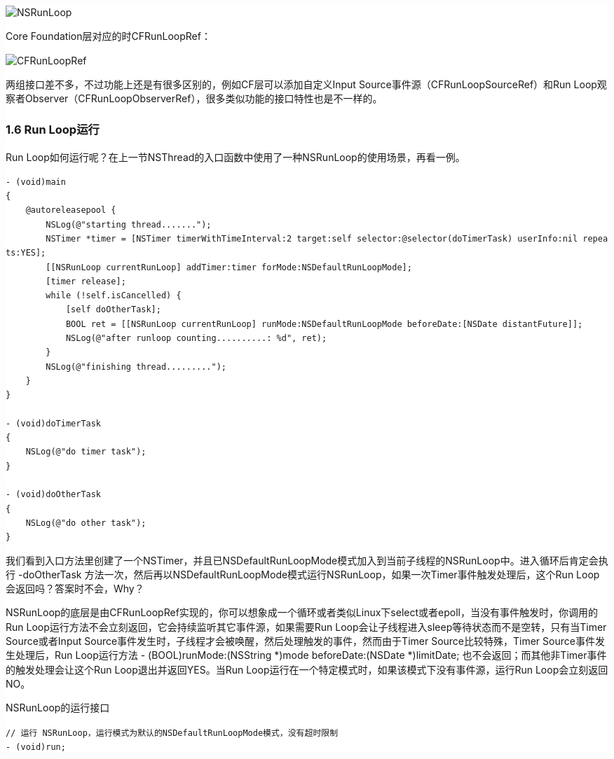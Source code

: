 ![NSRunLoop](https://github.com/taylor1003/IOSNotes/tree/master/image/runloop/NSRunLoop.jpg "NSRunLoop")

Core Foundation层对应的时CFRunLoopRef：

![CFRunLoopRef](https://github.com/taylor1003/IOSNotes/tree/master/image/runloop/CFRunLoopRef.jpg "CFRunLoopRef")

两组接口差不多，不过功能上还是有很多区别的，例如CF层可以添加自定义Input Source事件源（CFRunLoopSourceRef）和Run Loop观察者Observer（CFRunLoopObserverRef），很多类似功能的接口特性也是不一样的。

### 1.6 Run Loop运行

Run Loop如何运行呢？在上一节NSThread的入口函数中使用了一种NSRunLoop的使用场景，再看一例。

	- (void)main
	{
		@autoreleasepool {
			NSLog(@"starting thread.......");
			NSTimer *timer = [NSTimer timerWithTimeInterval:2 target:self selector:@selector(doTimerTask) userInfo:nil repeats:YES];
			[[NSRunLoop currentRunLoop] addTimer:timer forMode:NSDefaultRunLoopMode];
			[timer release];
			while (!self.isCancelled) {
				[self doOtherTask];
				BOOL ret = [[NSRunLoop currentRunLoop] runMode:NSDefaultRunLoopMode beforeDate:[NSDate distantFuture]];
				NSLog(@"after runloop counting..........: %d", ret);
			}
			NSLog(@"finishing thread.........");
		}
	}

	- (void)doTimerTask
	{
		NSLog(@"do timer task");
	}

	- (void)doOtherTask
	{
		NSLog(@"do other task");
	}

我们看到入口方法里创建了一个NSTimer，并且已NSDefaultRunLoopMode模式加入到当前子线程的NSRunLoop中。进入循环后肯定会执行 -doOtherTask 方法一次，然后再以NSDefaultRunLoopMode模式运行NSRunLoop，如果一次Timer事件触发处理后，这个Run Loop会返回吗？答案时不会，Why？

NSRunLoop的底层是由CFRunLoopRef实现的，你可以想象成一个循环或者类似Linux下select或者epoll，当没有事件触发时，你调用的Run Loop运行方法不会立刻返回，它会持续监听其它事件源，如果需要Run Loop会让子线程进入sleep等待状态而不是空转，只有当Timer Source或者Input Source事件发生时，子线程才会被唤醒，然后处理触发的事件，然而由于Timer Source比较特殊，Timer Source事件发生处理后，Run Loop运行方法 - (BOOL)runMode:(NSString *)mode beforeDate:(NSDate *)limitDate; 也不会返回；而其他非Timer事件的触发处理会让这个Run Loop退出并返回YES。当Run Loop运行在一个特定模式时，如果该模式下没有事件源，运行Run Loop会立刻返回NO。

NSRunLoop的运行接口

	// 运行 NSRunLoop，运行模式为默认的NSDefaultRunLoopMode模式，没有超时限制
	- (void)run;
